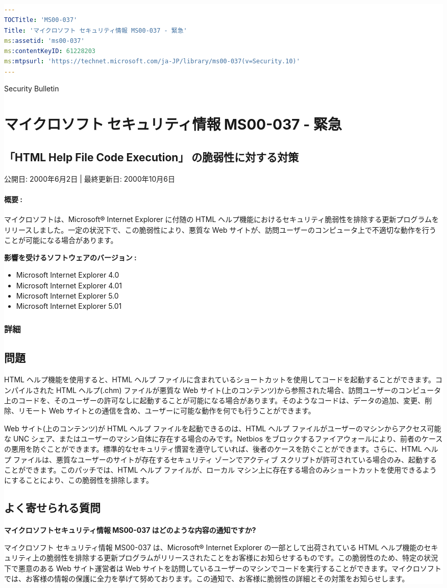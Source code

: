 ```yaml
---
TOCTitle: 'MS00-037'
Title: 'マイクロソフト セキュリティ情報 MS00-037 - 緊急'
ms:assetid: 'ms00-037'
ms:contentKeyID: 61228203
ms:mtpsurl: 'https://technet.microsoft.com/ja-JP/library/ms00-037(v=Security.10)'
---
```


Security Bulletin

マイクロソフト セキュリティ情報 MS00-037 - 緊急
===============================================

「HTML Help File Code Execution」 の脆弱性に対する対策
------------------------------------------------------

公開日: 2000年6月2日 | 最終更新日: 2000年10月6日

#### 概要 :

マイクロソフトは、Microsoft® Internet Explorer に付随の HTML ヘルプ機能におけるセキュリティ脆弱性を排除する更新プログラムをリリースしました。一定の状況下で、この脆弱性により、悪質な Web サイトが、訪問ユーザーのコンピュータ上で不適切な動作を行うことが可能になる場合があります。

**影響を受けるソフトウェアのバージョン :**

-   Microsoft Internet Explorer 4.0
-   Microsoft Internet Explorer 4.01
-   Microsoft Internet Explorer 5.0
-   Microsoft Internet Explorer 5.01

### 詳細

問題
----

 
HTML ヘルプ機能を使用すると、HTML ヘルプ ファイルに含まれているショートカットを使用してコードを起動することができます。コンパイルされた HTML ヘルプ(.chm) ファイルが悪質な Web サイト(上のコンテンツ)から参照された場合、訪問ユーザーのコンピュータ上のコードを、そのユーザーの許可なしに起動することが可能になる場合があります。そのようなコードは、データの追加、変更、削除、リモート Web サイトとの通信を含め、ユーザーに可能な動作を何でも行うことができます。

Web サイト(上のコンテンツ)が HTML ヘルプ ファイルを起動できるのは、HTML ヘルプ ファイルがユーザーのマシンからアクセス可能な UNC シェア、またはユーザーのマシン自体に存在する場合のみです。Netbios をブロックするファイアウォールにより、前者のケースの悪用を防ぐことができます。標準的なセキュリティ慣習を遵守していれば、後者のケースを防ぐことができます。さらに、HTML ヘルプ ファイルは、悪質なユーザーのサイトが存在するセキュリティ ゾーンでアクティブ スクリプトが許可されている場合のみ、起動することができます。このパッチでは、HTML ヘルプ ファイルが、ローカル マシン上に存在する場合のみショートカットを使用できるようにすることにより、この脆弱性を排除します。

よく寄せられる質問
------------------

 
**マイクロソフトセキュリティ情報 MS00-037 はどのような内容の通知ですか?**

マイクロソフト セキュリティ情報 MS00-037 は、Microsoft® Internet Explorer の一部として出荷されている HTML ヘルプ機能のセキュリティ上の脆弱性を排除する更新プログラムがリリースされたことをお客様にお知らせするものです。この脆弱性のため、特定の状況下で悪意のある Web サイト運営者は Web サイトを訪問しているユーザーのマシンでコードを実行することができます。マイクロソフトでは、お客様の情報の保護に全力を挙げて努めております。この通知で、お客様に脆弱性の詳細とその対策をお知らせします。
